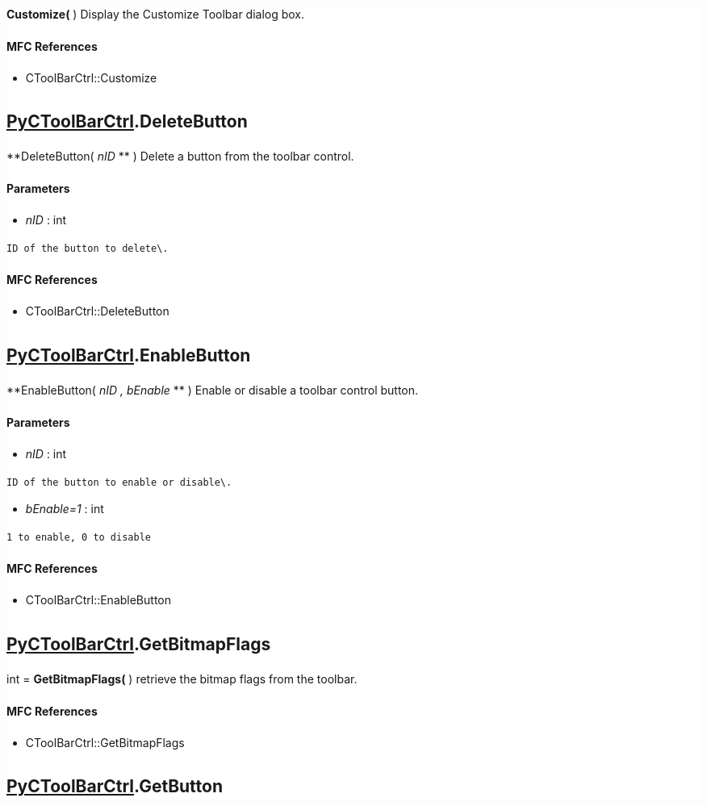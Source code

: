  **Customize\(** \)
Display the Customize Toolbar dialog box\.

#### MFC References


  - CToolBarCtrl::Customize

## [PyCToolBarCtrl](#pyctoolbarctrl)\.DeleteButton

 **DeleteButton\( *nID* ** \)
Delete a button from the toolbar control\.

#### Parameters


  -  *nID* : int

    ID of the button to delete\.

#### MFC References


  - CToolBarCtrl::DeleteButton

## [PyCToolBarCtrl](#pyctoolbarctrl)\.EnableButton

 **EnableButton\( *nID*  *, bEnable* ** \)
Enable or disable a toolbar control button\.

#### Parameters


  -  *nID* : int

    ID of the button to enable or disable\.

  -  *bEnable\=1* : int

    1 to enable, 0 to disable

#### MFC References


  - CToolBarCtrl::EnableButton

## [PyCToolBarCtrl](#pyctoolbarctrl)\.GetBitmapFlags

int \= **GetBitmapFlags\(** \)
retrieve the bitmap flags from the toolbar\.

#### MFC References


  - CToolBarCtrl::GetBitmapFlags

## [PyCToolBarCtrl](#pyctoolbarctrl)\.GetButton

